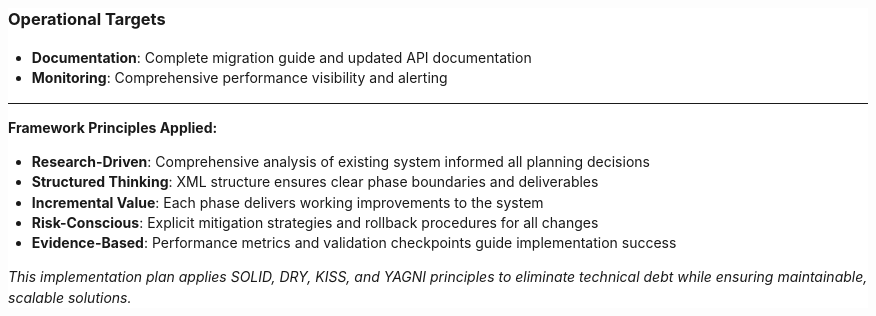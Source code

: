### Operational Targets

- **Documentation**: Complete migration guide and updated API documentation
- **Monitoring**: Comprehensive performance visibility and alerting

---

**Framework Principles Applied:**

- **Research-Driven**: Comprehensive analysis of existing system informed all planning decisions
- **Structured Thinking**: XML structure ensures clear phase boundaries and deliverables
- **Incremental Value**: Each phase delivers working improvements to the system
- **Risk-Conscious**: Explicit mitigation strategies and rollback procedures for all changes
- **Evidence-Based**: Performance metrics and validation checkpoints guide implementation success

_This implementation plan applies SOLID, DRY, KISS, and YAGNI principles to eliminate technical debt while ensuring maintainable, scalable solutions._
